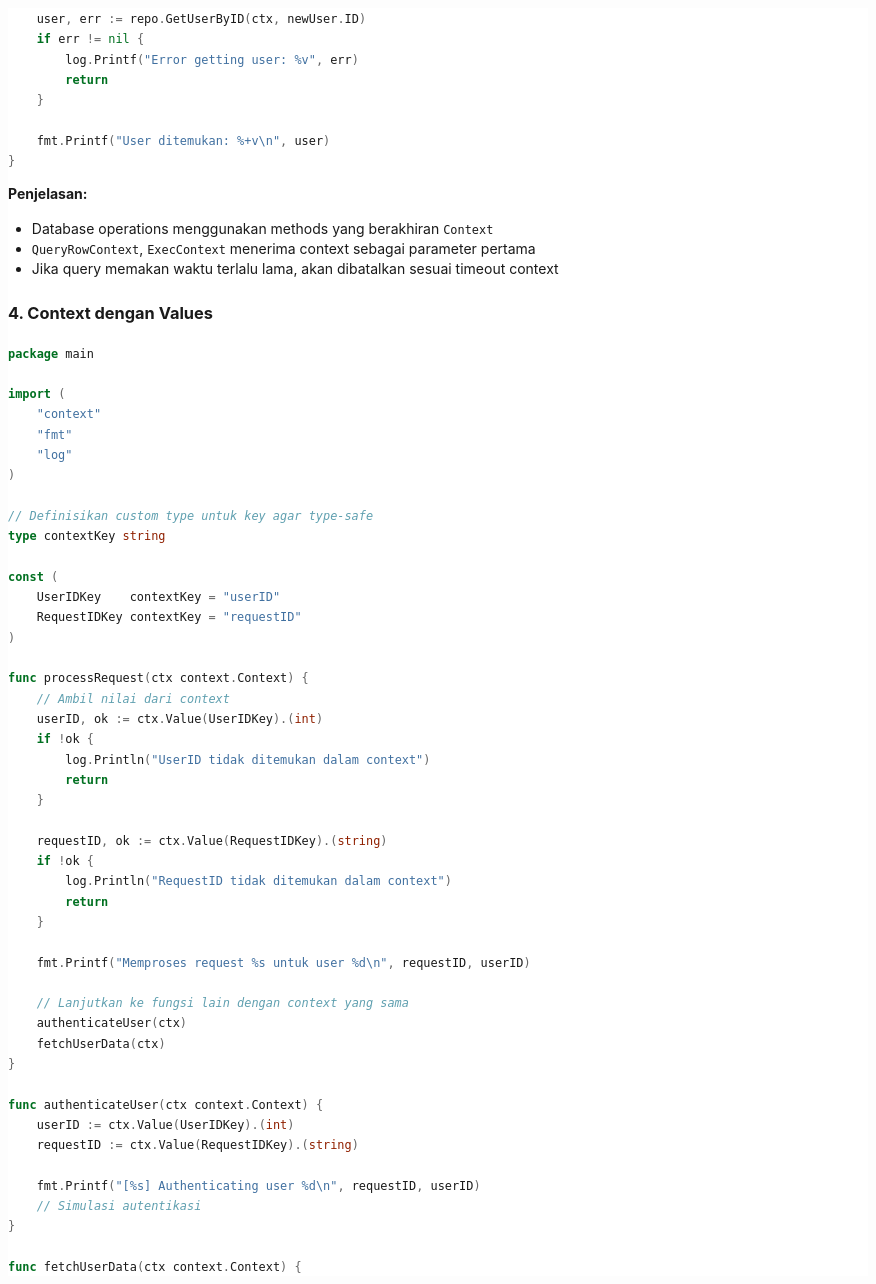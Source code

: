 ```go
    user, err := repo.GetUserByID(ctx, newUser.ID)
    if err != nil {
        log.Printf("Error getting user: %v", err)
        return
    }
    
    fmt.Printf("User ditemukan: %+v\n", user)
}
```

**Penjelasan:**
- Database operations menggunakan methods yang berakhiran `Context`
- `QueryRowContext`, `ExecContext` menerima context sebagai parameter pertama
- Jika query memakan waktu terlalu lama, akan dibatalkan sesuai timeout context

### 4. Context dengan Values

```go
package main

import (
    "context"
    "fmt"
    "log"
)

// Definisikan custom type untuk key agar type-safe
type contextKey string

const (
    UserIDKey    contextKey = "userID"
    RequestIDKey contextKey = "requestID"
)

func processRequest(ctx context.Context) {
    // Ambil nilai dari context
    userID, ok := ctx.Value(UserIDKey).(int)
    if !ok {
        log.Println("UserID tidak ditemukan dalam context")
        return
    }
    
    requestID, ok := ctx.Value(RequestIDKey).(string)
    if !ok {
        log.Println("RequestID tidak ditemukan dalam context")
        return
    }
    
    fmt.Printf("Memproses request %s untuk user %d\n", requestID, userID)
    
    // Lanjutkan ke fungsi lain dengan context yang sama
    authenticateUser(ctx)
    fetchUserData(ctx)
}

func authenticateUser(ctx context.Context) {
    userID := ctx.Value(UserIDKey).(int)
    requestID := ctx.Value(RequestIDKey).(string)
    
    fmt.Printf("[%s] Authenticating user %d\n", requestID, userID)
    // Simulasi autentikasi
}

func fetchUserData(ctx context.Context) {
```